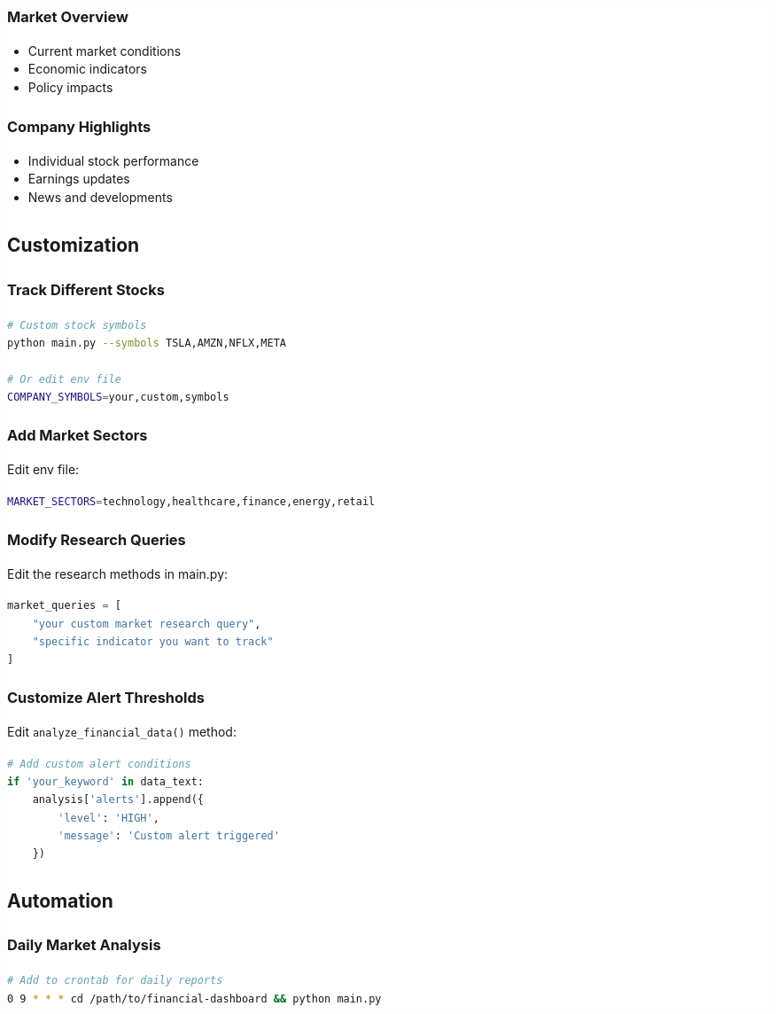 ### Market Overview
- Current market conditions
- Economic indicators
- Policy impacts

### Company Highlights
- Individual stock performance
- Earnings updates
- News and developments

## Customization

### Track Different Stocks
```bash
# Custom stock symbols
python main.py --symbols TSLA,AMZN,NFLX,META

# Or edit env file
COMPANY_SYMBOLS=your,custom,symbols
```

### Add Market Sectors
Edit env file:
```bash
MARKET_SECTORS=technology,healthcare,finance,energy,retail
```

### Modify Research Queries
Edit the research methods in main.py:
```python
market_queries = [
    "your custom market research query",
    "specific indicator you want to track"
]
```

### Customize Alert Thresholds
Edit `analyze_financial_data()` method:
```python
# Add custom alert conditions
if 'your_keyword' in data_text:
    analysis['alerts'].append({
        'level': 'HIGH',
        'message': 'Custom alert triggered'
    })
```

## Automation

### Daily Market Analysis
```bash
# Add to crontab for daily reports
0 9 * * * cd /path/to/financial-dashboard && python main.py
```
